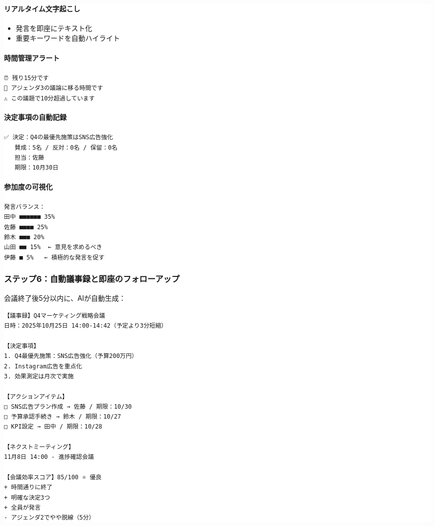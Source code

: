 #### リアルタイム文字起こし
- 発言を即座にテキスト化
- 重要キーワードを自動ハイライト

#### 時間管理アラート
```
⏰ 残り15分です
📌 アジェンダ3の議論に移る時間です
⚠️ この議題で10分超過しています
```

#### 決定事項の自動記録
```
✅ 決定：Q4の最優先施策はSNS広告強化
   賛成：5名 / 反対：0名 / 保留：0名
   担当：佐藤
   期限：10月30日
```

#### 参加度の可視化
```
発言バランス：
田中 ■■■■■■ 35%
佐藤 ■■■■ 25%
鈴木 ■■■ 20%
山田 ■■ 15%  ← 意見を求めるべき
伊藤 ■ 5%   ← 積極的な発言を促す
```

### ステップ6：自動議事録と即座のフォローアップ

会議終了後5分以内に、AIが自動生成：

```
【議事録】Q4マーケティング戦略会議
日時：2025年10月25日 14:00-14:42（予定より3分短縮）

【決定事項】
1. Q4最優先施策：SNS広告強化（予算200万円）
2. Instagram広告を重点化
3. 効果測定は月次で実施

【アクションアイテム】
□ SNS広告プラン作成 → 佐藤 / 期限：10/30
□ 予算承認手続き → 鈴木 / 期限：10/27
□ KPI設定 → 田中 / 期限：10/28

【ネクストミーティング】
11月8日 14:00 - 進捗確認会議

【会議効率スコア】85/100 ⭐ 優良
+ 時間通りに終了
+ 明確な決定3つ
+ 全員が発言
- アジェンダ2でやや脱線（5分）
```
